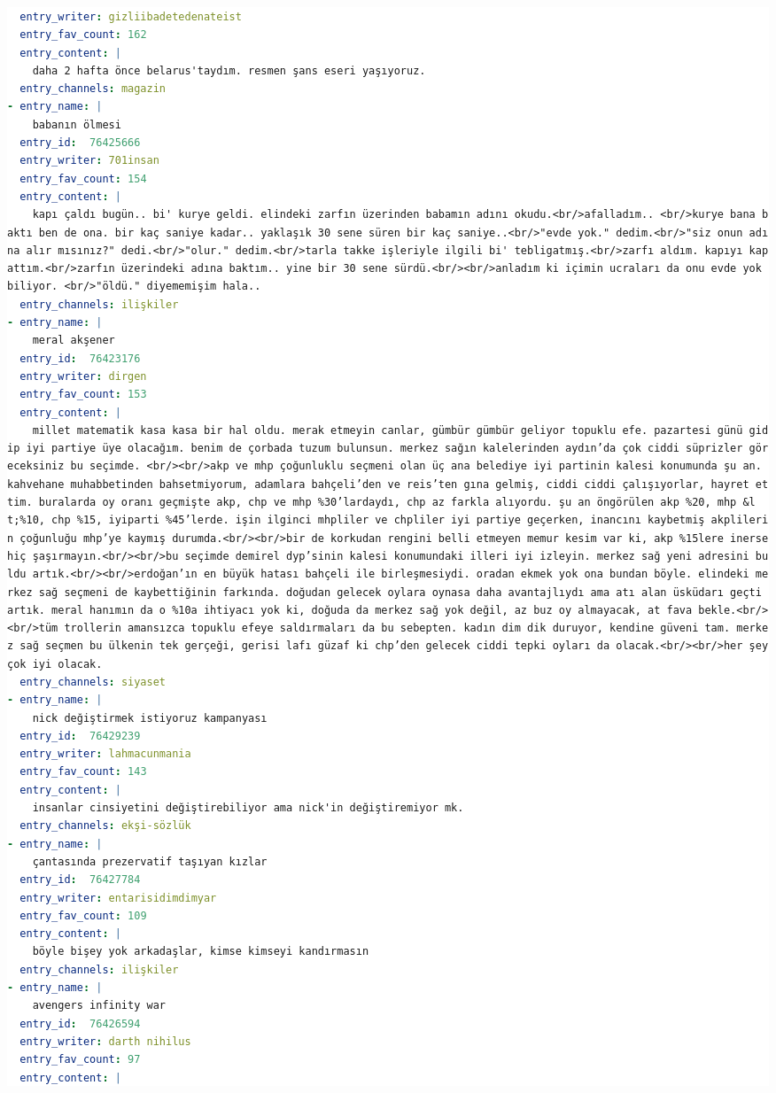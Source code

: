 ```yaml
  entry_writer: gizliibadetedenateist
  entry_fav_count: 162
  entry_content: |
    daha 2 hafta önce belarus'taydım. resmen şans eseri yaşıyoruz.
  entry_channels: magazin
- entry_name: |
    babanın ölmesi
  entry_id:  76425666
  entry_writer: 701insan
  entry_fav_count: 154
  entry_content: |
    kapı çaldı bugün.. bi' kurye geldi. elindeki zarfın üzerinden babamın adını okudu.<br/>afalladım.. <br/>kurye bana baktı ben de ona. bir kaç saniye kadar.. yaklaşık 30 sene süren bir kaç saniye..<br/>"evde yok." dedim.<br/>"siz onun adına alır mısınız?" dedi.<br/>"olur." dedim.<br/>tarla takke işleriyle ilgili bi' tebligatmış.<br/>zarfı aldım. kapıyı kapattım.<br/>zarfın üzerindeki adına baktım.. yine bir 30 sene sürdü.<br/><br/>anladım ki içimin ucraları da onu evde yok biliyor. <br/>"öldü." diyememişim hala..
  entry_channels: ilişkiler
- entry_name: |
    meral akşener
  entry_id:  76423176
  entry_writer: dirgen
  entry_fav_count: 153
  entry_content: |
    millet matematik kasa kasa bir hal oldu. merak etmeyin canlar, gümbür gümbür geliyor topuklu efe. pazartesi günü gidip iyi partiye üye olacağım. benim de çorbada tuzum bulunsun. merkez sağın kalelerinden aydın’da çok ciddi süprizler göreceksiniz bu seçimde. <br/><br/>akp ve mhp çoğunluklu seçmeni olan üç ana belediye iyi partinin kalesi konumunda şu an. kahvehane muhabbetinden bahsetmiyorum, adamlara bahçeli’den ve reis’ten gına gelmiş, ciddi ciddi çalışıyorlar, hayret ettim. buralarda oy oranı geçmişte akp, chp ve mhp %30’lardaydı, chp az farkla alıyordu. şu an öngörülen akp %20, mhp &lt;%10, chp %15, iyiparti %45’lerde. işin ilginci mhpliler ve chpliler iyi partiye geçerken, inancını kaybetmiş akplilerin çoğunluğu mhp’ye kaymış durumda.<br/><br/>bir de korkudan rengini belli etmeyen memur kesim var ki, akp %15lere inerse hiç şaşırmayın.<br/><br/>bu seçimde demirel dyp’sinin kalesi konumundaki illeri iyi izleyin. merkez sağ yeni adresini buldu artık.<br/><br/>erdoğan’ın en büyük hatası bahçeli ile birleşmesiydi. oradan ekmek yok ona bundan böyle. elindeki merkez sağ seçmeni de kaybettiğinin farkında. doğudan gelecek oylara oynasa daha avantajlıydı ama atı alan üsküdarı geçti artık. meral hanımın da o %10a ihtiyacı yok ki, doğuda da merkez sağ yok değil, az buz oy almayacak, at fava bekle.<br/><br/>tüm trollerin amansızca topuklu efeye saldırmaları da bu sebepten. kadın dim dik duruyor, kendine güveni tam. merkez sağ seçmen bu ülkenin tek gerçeği, gerisi lafı güzaf ki chp’den gelecek ciddi tepki oyları da olacak.<br/><br/>her şey çok iyi olacak.
  entry_channels: siyaset
- entry_name: |
    nick değiştirmek istiyoruz kampanyası
  entry_id:  76429239
  entry_writer: lahmacunmania
  entry_fav_count: 143
  entry_content: |
    insanlar cinsiyetini değiştirebiliyor ama nick'in değiştiremiyor mk.
  entry_channels: ekşi-sözlük
- entry_name: |
    çantasında prezervatif taşıyan kızlar
  entry_id:  76427784
  entry_writer: entarisidimdimyar
  entry_fav_count: 109
  entry_content: |
    böyle bişey yok arkadaşlar, kimse kimseyi kandırmasın
  entry_channels: ilişkiler
- entry_name: |
    avengers infinity war
  entry_id:  76426594
  entry_writer: darth nihilus
  entry_fav_count: 97
  entry_content: |
```